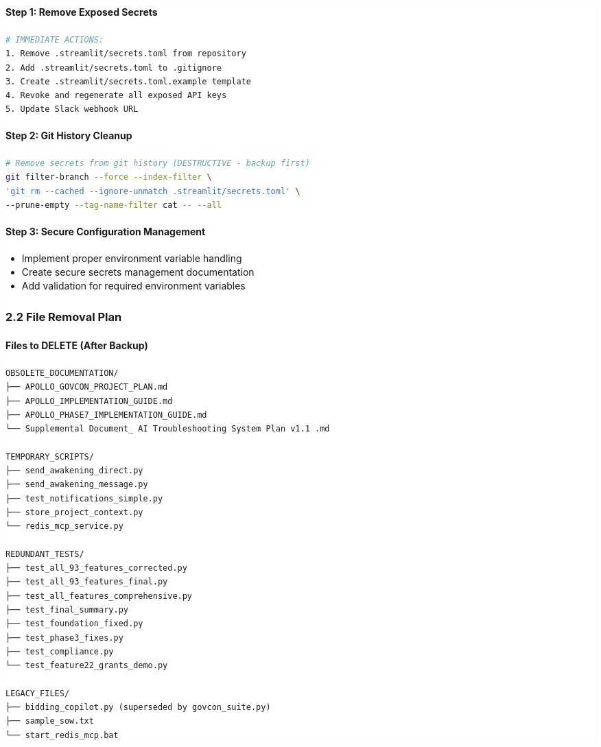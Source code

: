 #### **Step 1: Remove Exposed Secrets**
```bash
# IMMEDIATE ACTIONS:
1. Remove .streamlit/secrets.toml from repository
2. Add .streamlit/secrets.toml to .gitignore
3. Create .streamlit/secrets.toml.example template
4. Revoke and regenerate all exposed API keys
5. Update Slack webhook URL
```

#### **Step 2: Git History Cleanup**
```bash
# Remove secrets from git history (DESTRUCTIVE - backup first)
git filter-branch --force --index-filter \
'git rm --cached --ignore-unmatch .streamlit/secrets.toml' \
--prune-empty --tag-name-filter cat -- --all
```

#### **Step 3: Secure Configuration Management**
- Implement proper environment variable handling
- Create secure secrets management documentation
- Add validation for required environment variables

### 2.2 File Removal Plan

#### **Files to DELETE (After Backup)**
```
OBSOLETE_DOCUMENTATION/
├── APOLLO_GOVCON_PROJECT_PLAN.md
├── APOLLO_IMPLEMENTATION_GUIDE.md
├── APOLLO_PHASE7_IMPLEMENTATION_GUIDE.md
└── Supplemental Document_ AI Troubleshooting System Plan v1.1 .md

TEMPORARY_SCRIPTS/
├── send_awakening_direct.py
├── send_awakening_message.py
├── test_notifications_simple.py
├── store_project_context.py
└── redis_mcp_service.py

REDUNDANT_TESTS/
├── test_all_93_features_corrected.py
├── test_all_93_features_final.py
├── test_all_features_comprehensive.py
├── test_final_summary.py
├── test_foundation_fixed.py
├── test_phase3_fixes.py
├── test_compliance.py
└── test_feature22_grants_demo.py

LEGACY_FILES/
├── bidding_copilot.py (superseded by govcon_suite.py)
├── sample_sow.txt
└── start_redis_mcp.bat
```
